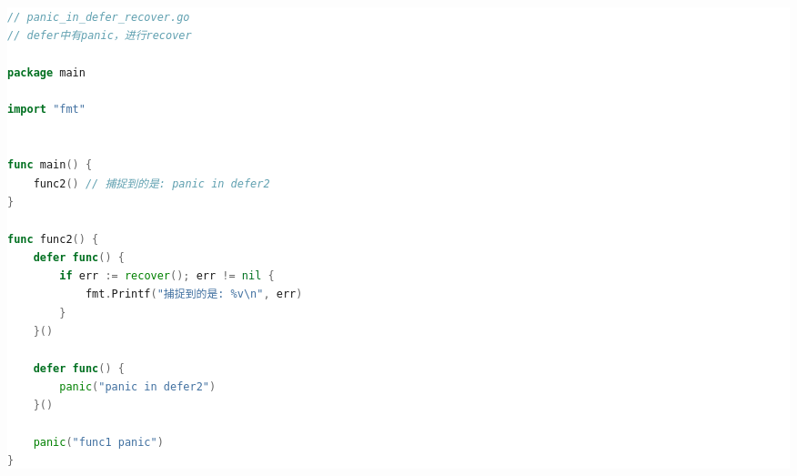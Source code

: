 ```go
// panic_in_defer_recover.go
// defer中有panic，进行recover

package main

import "fmt"


func main() {
	func2() // 捕捉到的是: panic in defer2
}

func func2() {
	defer func() {
		if err := recover(); err != nil {
			fmt.Printf("捕捉到的是: %v\n", err)
		}
	}()

	defer func() {
		panic("panic in defer2")
	}()

	panic("func1 panic")
}
```